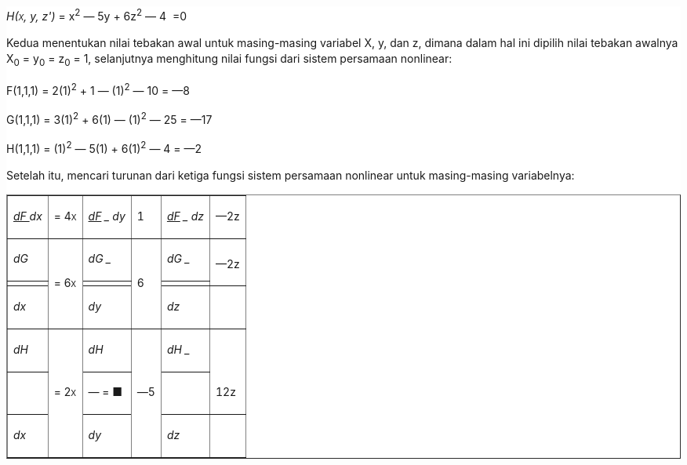 <p><span class="font8" style="font-style:italic;font-variant:small-caps;">H(x,</span><span class="font8" style="font-style:italic;"> y, z')</span><span class="font8"> = x<sup>2</sup> — 5y + 6z<sup>2</sup> — 4 &nbsp;=0</span></p>
<p><span class="font8">Kedua menentukan nilai tebakan awal untuk masing-masing variabel X, y, dan z, dimana dalam hal ini dipilih nilai tebakan awalnya X<sub>0</sub> = y<sub>0</sub> = z<sub>0</sub> = 1, selanjutnya menghitung nilai fungsi dari sistem persamaan nonlinear:</span></p>
<p><span class="font8">F(1,1,1) = 2(1)<sup>2</sup> + 1 — (1)<sup>2</sup> — 10 = —8</span></p>
<p><span class="font8">G(1,1,1) = 3(1)<sup>2</sup> + 6(1) — (1)<sup>2</sup> — 25 = —17</span></p>
<p><span class="font8">H(1,1,1) = (1)<sup>2</sup> — 5(1) + 6(1)<sup>2</sup> — 4 = —2</span></p>
<p><span class="font8">Setelah itu, mencari turunan dari ketiga fungsi sistem persamaan nonlinear untuk masing-masing variabelnya:</span></p>
<table border="1">
<tr><td style="vertical-align:top;">
<p><span class="font5" style="font-style:italic;text-decoration:underline;">dF </span><span class="font5" style="font-style:italic;">dx</span></p></td><td style="vertical-align:middle;">
<p><span class="font8">= </span><span class="font8" style="font-variant:small-caps;">4x</span></p></td><td style="vertical-align:top;">
<p><span class="font5" style="font-style:italic;text-decoration:underline;">dF</span><span class="font5" style="font-style:italic;"> _ dy</span></p></td><td style="vertical-align:middle;">
<p><span class="font8">1</span></p></td><td style="vertical-align:top;">
<p><span class="font5" style="font-style:italic;text-decoration:underline;">dF</span><span class="font5" style="font-style:italic;"> _ dz</span></p></td><td style="vertical-align:middle;">
<p><span class="font8">—2z</span></p></td></tr>
<tr><td style="vertical-align:bottom;">
<p><span class="font5" style="font-style:italic;">dG</span></p></td><td rowspan="3" style="vertical-align:middle;">
<p><span class="font8">= </span><span class="font8" style="font-variant:small-caps;">6x</span></p></td><td style="vertical-align:bottom;">
<p><span class="font5" style="font-style:italic;">dG _</span></p></td><td rowspan="3" style="vertical-align:middle;">
<p><span class="font8">6</span></p></td><td style="vertical-align:bottom;">
<p><span class="font5" style="font-style:italic;">dG _</span></p></td><td rowspan="2" style="vertical-align:bottom;">
<p><span class="font8">—2z</span></p></td></tr>
<tr><td style="vertical-align:top;"></td><td style="vertical-align:top;"></td><td style="vertical-align:top;"></td></tr>
<tr><td style="vertical-align:top;">
<p><span class="font5" style="font-style:italic;">dx</span></p></td><td style="vertical-align:top;">
<p><span class="font5" style="font-style:italic;">dy</span></p></td><td style="vertical-align:top;">
<p><span class="font5" style="font-style:italic;">dz</span></p></td><td style="vertical-align:top;"></td></tr>
<tr><td style="vertical-align:bottom;">
<p><span class="font5" style="font-style:italic;">dH</span></p></td><td rowspan="3" style="vertical-align:middle;">
<p><span class="font8">= </span><span class="font8" style="font-variant:small-caps;">2x</span></p></td><td style="vertical-align:bottom;">
<p><span class="font5" style="font-style:italic;">dH</span></p></td><td rowspan="3" style="vertical-align:middle;">
<p><span class="font8" style="font-style:italic;">—</span><span class="font8">5</span></p></td><td style="vertical-align:bottom;">
<p><span class="font5" style="font-style:italic;">dH _</span></p></td><td rowspan="2" style="vertical-align:bottom;">
<p><span class="font8">12z</span></p></td></tr>
<tr><td style="vertical-align:top;"></td><td style="vertical-align:bottom;">
<p><span class="font8">— = ■</span></p></td><td style="vertical-align:top;"></td></tr>
<tr><td style="vertical-align:top;">
<p><span class="font5" style="font-style:italic;">dx</span></p></td><td style="vertical-align:top;">
<p><span class="font5" style="font-style:italic;">dy</span></p></td><td style="vertical-align:top;">
<p><span class="font5" style="font-style:italic;">dz</span></p></td><td style="vertical-align:top;"></td></tr>